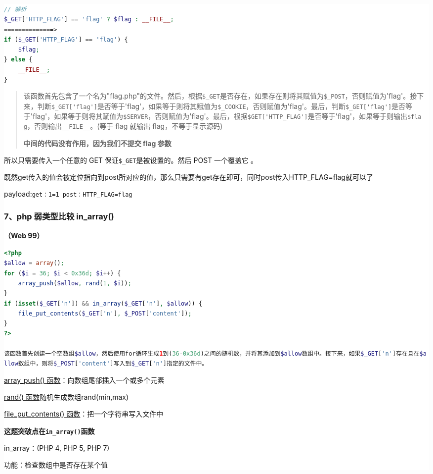 ```php
// 解析
$_GET['HTTP_FLAG'] == 'flag' ? $flag : __FILE__;
==============>
if ($_GET['HTTP_FLAG'] == 'flag') {
    $flag;
} else {
    __FILE__;
}
```

> 该函数首先包含了一个名为"flag.php"的文件。然后，根据`$_GET`是否存在，如果存在则将其赋值为`$_POST`，否则赋值为'flag'。接下来，判断`$_GET['flag']`是否等于'flag'，如果等于则将其赋值为`$_COOKIE`，否则赋值为'flag'。最后，判断`$_GET['flag']`是否等于'flag'，如果等于则将其赋值为`$SERVER`，否则赋值为'flag'。最后，根据`$GET['HTTP_FLAG']`是否等于'flag'，如果等于则输出`$flag`，否则输出`__FILE__`。(等于 flag 就输出 flag，不等于显示源码)
>
> **中间的代码没有作用，因为我们不提交 flag 参数**

所以只需要传入一个任意的 GET 保证`$_GET`是被设置的。然后 POST 一个覆盖它 。

既然get传入的值会被定位指向到post所对应的值，那么只需要有get存在即可，同时post传入HTTP_FLAG=flag就可以了

payload:`get：1=1 post：HTTP_FLAG=flag`





### 7、php 弱类型比较 in_array()

**（Web 99）**

```php
<?php
$allow = array();
for ($i = 36; $i < 0x36d; $i++) {
    array_push($allow, rand(1, $i));
}
if (isset($_GET['n']) && in_array($_GET['n'], $allow)) {
    file_put_contents($_GET['n'], $_POST['content']);
}
?>

该函数首先创建一个空数组$allow，然后使用for循环生成1到(36-0x36d)之间的随机数，并将其添加到$allow数组中。接下来，如果$_GET['n']存在且在$allow数组中，则将$_POST['content']写入到$_GET['n']指定的文件中。
```

[array_push() 函数](https://www.runoob.com/php/func-array-push.html)：向数组尾部插入一个或多个元素

[rand() 函数](https://www.runoob.com/php/func-math-rand.html)随机生成数组rand(min,max)

[file_put_contents() 函数](https://www.runoob.com/php/func-filesystem-file-put-contents.html)：把一个字符串写入文件中

**这题突破点在`in_array()`函数**

in_array：(PHP 4, PHP 5, PHP 7)

功能：检查数组中是否存在某个值
